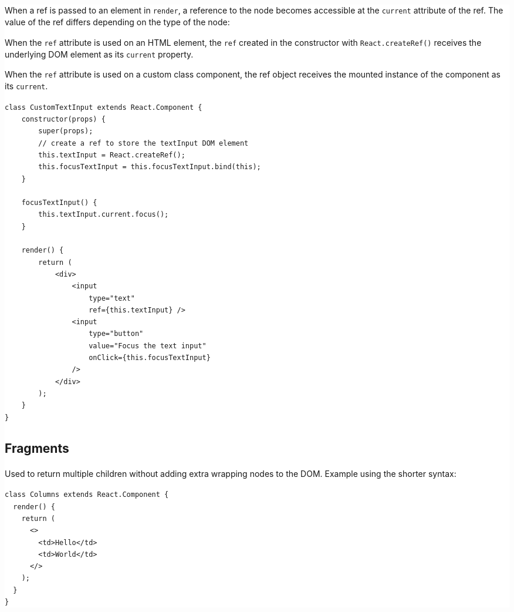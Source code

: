 When a ref is passed to an element in `render`, a reference to the node becomes accessible at the `current` attribute of the ref.
The value of the ref differs depending on the type of the node:

When the `ref` attribute is used on an HTML element, the `ref` created in the constructor with `React.createRef()` receives the underlying DOM element as its `current` property.

When the `ref` attribute is used on a custom class component, the ref object receives the mounted instance of the component as its `current`.

    class CustomTextInput extends React.Component {
        constructor(props) {
            super(props);
            // create a ref to store the textInput DOM element
            this.textInput = React.createRef();
            this.focusTextInput = this.focusTextInput.bind(this);
        }

        focusTextInput() {
            this.textInput.current.focus();
        }

        render() {
            return (
                <div>
                    <input
                        type="text"
                        ref={this.textInput} />
                    <input
                        type="button"
                        value="Focus the text input"
                        onClick={this.focusTextInput}
                    />
                </div>
            );
        }
    }

Fragments
---------
Used to return multiple children without adding extra wrapping nodes to the DOM. Example using the shorter syntax:

    class Columns extends React.Component {
      render() {
        return (
          <>
            <td>Hello</td>
            <td>World</td>
          </>
        );
      }
    }
